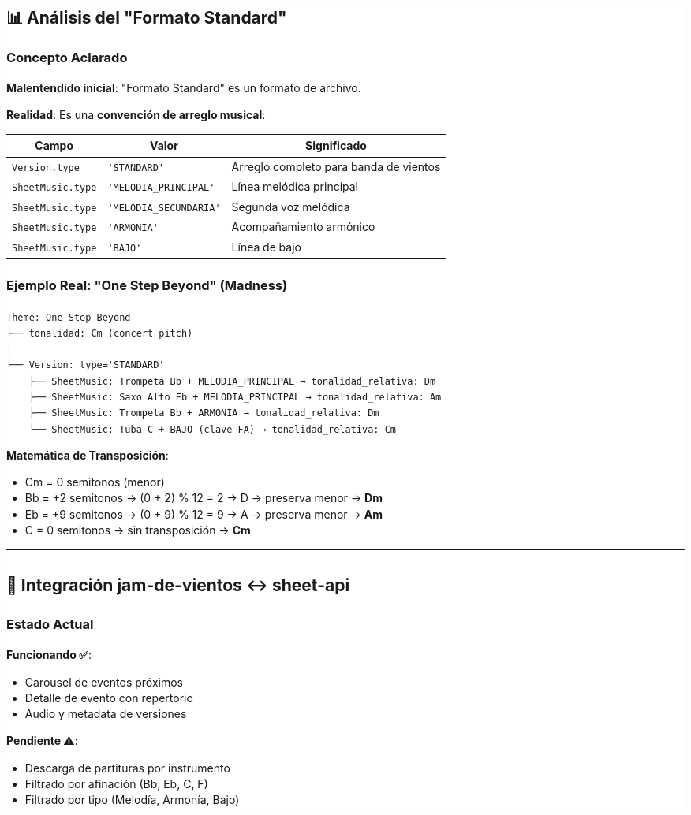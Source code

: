 
## 📊 Análisis del "Formato Standard"

### Concepto Aclarado

**Malentendido inicial**: "Formato Standard" es un formato de archivo.

**Realidad**: Es una **convención de arreglo musical**:

| Campo | Valor | Significado |
|-------|-------|-------------|
| `Version.type` | `'STANDARD'` | Arreglo completo para banda de vientos |
| `SheetMusic.type` | `'MELODIA_PRINCIPAL'` | Línea melódica principal |
| `SheetMusic.type` | `'MELODIA_SECUNDARIA'` | Segunda voz melódica |
| `SheetMusic.type` | `'ARMONIA'` | Acompañamiento armónico |
| `SheetMusic.type` | `'BAJO'` | Línea de bajo |

### Ejemplo Real: "One Step Beyond" (Madness)

```
Theme: One Step Beyond
├── tonalidad: Cm (concert pitch)
│
└── Version: type='STANDARD'
    ├── SheetMusic: Trompeta Bb + MELODIA_PRINCIPAL → tonalidad_relativa: Dm
    ├── SheetMusic: Saxo Alto Eb + MELODIA_PRINCIPAL → tonalidad_relativa: Am
    ├── SheetMusic: Trompeta Bb + ARMONIA → tonalidad_relativa: Dm
    └── SheetMusic: Tuba C + BAJO (clave FA) → tonalidad_relativa: Cm
```

**Matemática de Transposición**:
- Cm = 0 semitonos (menor)
- Bb = +2 semitonos → (0 + 2) % 12 = 2 → D → preserva menor → **Dm**
- Eb = +9 semitonos → (0 + 9) % 12 = 9 → A → preserva menor → **Am**
- C = 0 semitonos → sin transposición → **Cm**

---

## 🔗 Integración jam-de-vientos ↔ sheet-api

### Estado Actual

**Funcionando ✅**:
- Carousel de eventos próximos
- Detalle de evento con repertorio
- Audio y metadata de versiones

**Pendiente ⚠️**:
- Descarga de partituras por instrumento
- Filtrado por afinación (Bb, Eb, C, F)
- Filtrado por tipo (Melodía, Armonía, Bajo)
